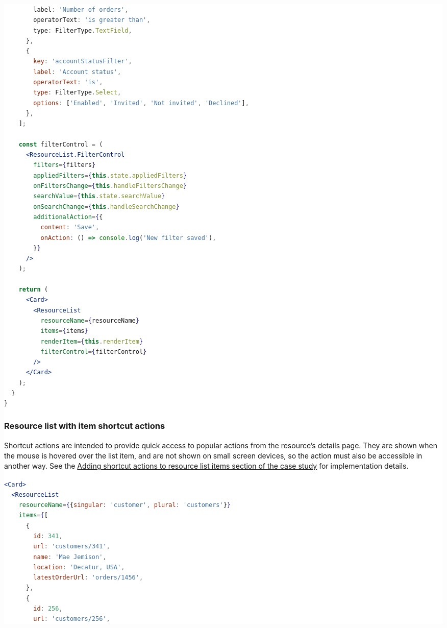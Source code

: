 ```jsx
        label: 'Number of orders',
        operatorText: 'is greater than',
        type: FilterType.TextField,
      },
      {
        key: 'accountStatusFilter',
        label: 'Account status',
        operatorText: 'is',
        type: FilterType.Select,
        options: ['Enabled', 'Invited', 'Not invited', 'Declined'],
      },
    ];

    const filterControl = (
      <ResourceList.FilterControl
        filters={filters}
        appliedFilters={this.state.appliedFilters}
        onFiltersChange={this.handleFiltersChange}
        searchValue={this.state.searchValue}
        onSearchChange={this.handleSearchChange}
        additionalAction={{
          content: 'Save',
          onAction: () => console.log('New filter saved'),
        }}
      />
    );

    return (
      <Card>
        <ResourceList
          resourceName={resourceName}
          items={items}
          renderItem={this.renderItem}
          filterControl={filterControl}
        />
      </Card>
    );
  }
}
```

### Resource list with item shortcut actions

Shortcut actions are intended to provide quick access to popular actions from the resource’s details page. They are shown when the mouse is hovered over the list item, and are not shown on small screen devices, so the action must also be accessible in another way. See the [Adding shortcut actions to resource list items section of the case study](#study-custom-item-shortcut-actions) for implementation details.

```jsx
<Card>
  <ResourceList
    resourceName={{singular: 'customer', plural: 'customers'}}
    items={[
      {
        id: 341,
        url: 'customers/341',
        name: 'Mae Jemison',
        location: 'Decatur, USA',
        latestOrderUrl: 'orders/1456',
      },
      {
        id: 256,
        url: 'customers/256',
```